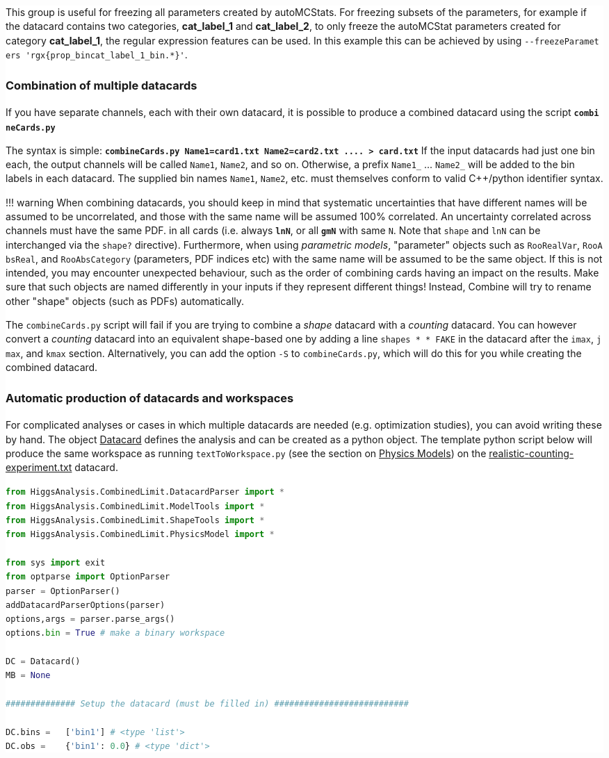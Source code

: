 This group is useful for freezing all parameters created by autoMCStats. For freezing subsets of the parameters, for example if the datacard contains two categories, **cat_label_1** and **cat_label_2**, to only freeze the autoMCStat parameters created for category **cat_label_1**, the regular expression features can be used. In this example this can be achieved by using `--freezeParameters 'rgx{prop_bincat_label_1_bin.*}'`.

### Combination of multiple datacards

If you have separate channels, each with their own datacard, it is possible to produce a combined datacard using the script **`combineCards.py`**

The syntax is simple: **`combineCards.py Name1=card1.txt Name2=card2.txt .... > card.txt`**
If the input datacards had just one bin each, the output channels will be called `Name1`, `Name2`, and so on. Otherwise, a prefix `Name1_` ... `Name2_` will be added to the bin labels in each datacard. The supplied bin names `Name1`, `Name2`, etc. must themselves conform to valid C++/python identifier syntax.

!!! warning
    When combining datacards, you should keep in mind that systematic uncertainties that have different names will be assumed to be uncorrelated, and those with the same name will be assumed 100% correlated. An uncertainty correlated across channels must have the same PDF. in all cards (i.e. always **`lnN`**, or all **`gmN`** with same `N`. Note that `shape` and `lnN` can be interchanged via the `shape?` directive). Furthermore, when using *parametric models*, "parameter" objects such as `RooRealVar`, `RooAbsReal`, and `RooAbsCategory` (parameters, PDF indices etc) with the same name will be assumed to be the same object. If this is not intended, you may encounter unexpected behaviour, such as the order of combining cards having an impact on the results. Make sure that such objects are named differently in your inputs if they represent different things! Instead, Combine will try to rename other "shape" objects (such as PDFs) automatically. 

The `combineCards.py` script will fail if you are trying to combine a *shape* datacard with a *counting* datacard. You can however convert a *counting* datacard into an equivalent shape-based one by adding a line `shapes * * FAKE` in the datacard after the `imax`, `jmax`, and `kmax` section. Alternatively, you can add the option `-S` to `combineCards.py`, which will do this for you while creating the combined datacard.

### Automatic production of datacards and workspaces

For complicated analyses or cases in which multiple datacards are needed (e.g. optimization studies), you can avoid writing these by hand. The object [Datacard](https://github.com/cms-analysis/HiggsAnalysis-CombinedLimit/blob/main/python/Datacard.py) defines the analysis and can be created as a python object. The template python script below will produce the same workspace as running `textToWorkspace.py` (see the section on [Physics Models](http://cms-analysis.github.io/HiggsAnalysis-CombinedLimit/part2/physicsmodels/)) on the [realistic-counting-experiment.txt](https://github.com/cms-analysis/HiggsAnalysis-CombinedLimit/blob/main/data/tutorials/counting/realistic-counting-experiment.txt) datacard.

```python
from HiggsAnalysis.CombinedLimit.DatacardParser import *
from HiggsAnalysis.CombinedLimit.ModelTools import *
from HiggsAnalysis.CombinedLimit.ShapeTools import *
from HiggsAnalysis.CombinedLimit.PhysicsModel import *

from sys import exit
from optparse import OptionParser
parser = OptionParser()
addDatacardParserOptions(parser)
options,args = parser.parse_args()
options.bin = True # make a binary workspace

DC = Datacard()
MB = None

############## Setup the datacard (must be filled in) ###########################

DC.bins = 	['bin1'] # <type 'list'>
DC.obs = 	{'bin1': 0.0} # <type 'dict'>
```